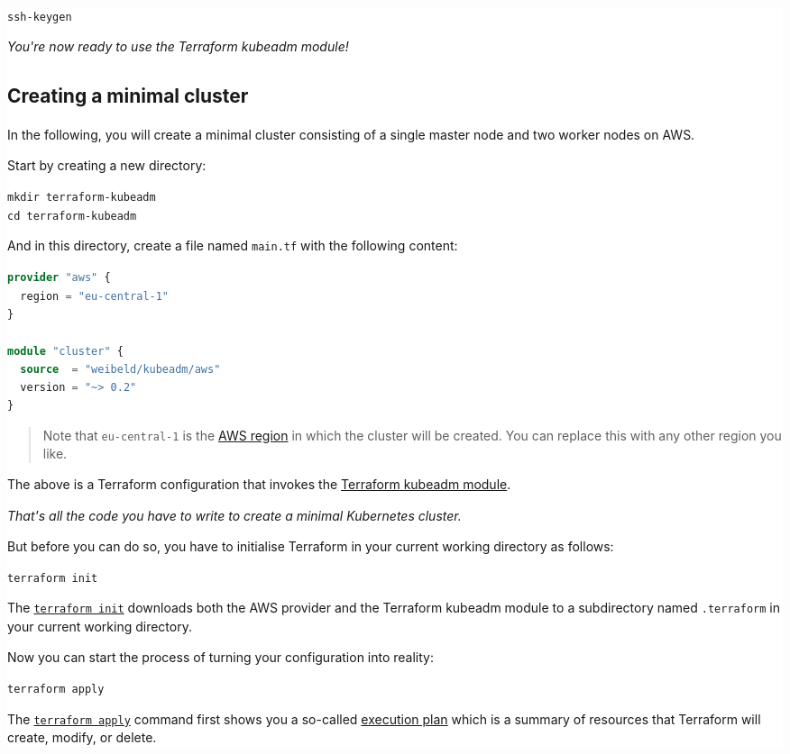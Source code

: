 ```terminal|command=1|title=bash
ssh-keygen
```

_You're now ready to use the Terraform kubeadm module!_

## Creating a minimal cluster

In the following, you will create a minimal cluster consisting of a single master node and two worker nodes on AWS.

Start by creating a new directory:

```terminal|command=1,2|title=bash
mkdir terraform-kubeadm
cd terraform-kubeadm
```

And in this directory, create a file named `main.tf` with the following content:

```hcl|title=main.tf
provider "aws" {
  region = "eu-central-1"
}

module "cluster" {
  source  = "weibeld/kubeadm/aws"
  version = "~> 0.2"
}
```

> Note that `eu-central-1` is the [AWS region](https://docs.aws.amazon.com/AWSEC2/latest/UserGuide/using-regions-availability-zones.html) in which the cluster will be created. You can replace this with any other region you like.

The above is a Terraform configuration that invokes the [Terraform kubeadm module](https://registry.terraform.io/modules/weibeld/kubeadm/aws).

_That's all the code you have to write to create a minimal Kubernetes cluster._

But before you can do so, you have to initialise Terraform in your current working directory as follows:

```terminal|command=1|title=bash
terraform init
```

The [`terraform init`](https://www.terraform.io/docs/commands/init.html) downloads both the AWS provider and the Terraform kubeadm module to a subdirectory named `.terraform` in your current working directory.

Now you can start the process of turning your configuration into reality:

```terminal|command=1|title=bash
terraform apply
```

The [`terraform apply`](https://www.terraform.io/docs/commands/apply.html) command first shows you a so-called [execution plan](https://www.terraform.io/docs/commands/plan.html) which is a summary of resources that Terraform will create, modify, or delete.
